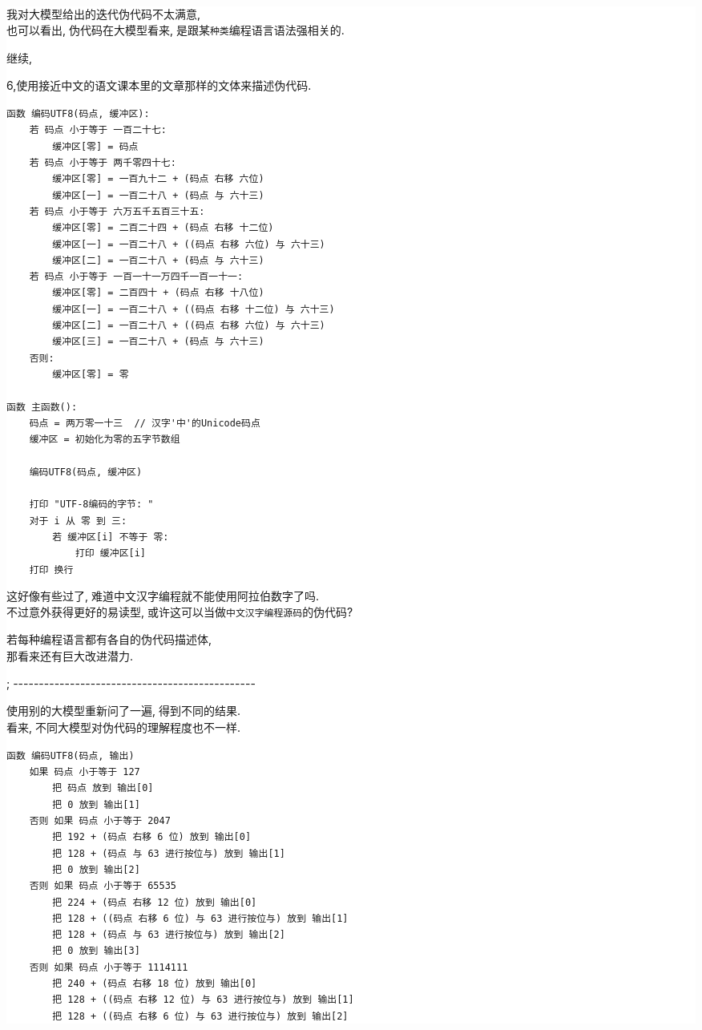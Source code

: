 我对大模型给出的迭代伪代码不太满意,   
也可以看出, 伪代码在大模型看来, 是跟某`种类`编程语言语法强相关的.   

继续,   

6,使用接近中文的语文课本里的文章那样的文体来描述伪代码.   
```
函数 编码UTF8(码点, 缓冲区):
    若 码点 小于等于 一百二十七:
        缓冲区[零] = 码点
    若 码点 小于等于 两千零四十七:
        缓冲区[零] = 一百九十二 + (码点 右移 六位)
        缓冲区[一] = 一百二十八 + (码点 与 六十三)
    若 码点 小于等于 六万五千五百三十五:
        缓冲区[零] = 二百二十四 + (码点 右移 十二位)
        缓冲区[一] = 一百二十八 + ((码点 右移 六位) 与 六十三)
        缓冲区[二] = 一百二十八 + (码点 与 六十三)
    若 码点 小于等于 一百一十一万四千一百一十一:
        缓冲区[零] = 二百四十 + (码点 右移 十八位)
        缓冲区[一] = 一百二十八 + ((码点 右移 十二位) 与 六十三)
        缓冲区[二] = 一百二十八 + ((码点 右移 六位) 与 六十三)
        缓冲区[三] = 一百二十八 + (码点 与 六十三)
    否则:
        缓冲区[零] = 零

函数 主函数():
    码点 = 两万零一十三  // 汉字'中'的Unicode码点
    缓冲区 = 初始化为零的五字节数组

    编码UTF8(码点, 缓冲区)

    打印 "UTF-8编码的字节: "
    对于 i 从 零 到 三:
        若 缓冲区[i] 不等于 零:
            打印 缓冲区[i]
    打印 换行
```

这好像有些过了, 难道中文汉字编程就不能使用阿拉伯数字了吗.   
不过意外获得更好的易读型, 或许这可以当做`中文汉字编程源码`的伪代码?   


若每种编程语言都有各自的伪代码描述体,   
那看来还有巨大改进潜力.   

; -----------------------------------------------

使用别的大模型重新问了一遍, 得到不同的结果.   
看来, 不同大模型对伪代码的理解程度也不一样.   

```
函数 编码UTF8(码点, 输出)
    如果 码点 小于等于 127
        把 码点 放到 输出[0]
        把 0 放到 输出[1]
    否则 如果 码点 小于等于 2047
        把 192 + (码点 右移 6 位) 放到 输出[0]
        把 128 + (码点 与 63 进行按位与) 放到 输出[1]
        把 0 放到 输出[2]
    否则 如果 码点 小于等于 65535
        把 224 + (码点 右移 12 位) 放到 输出[0]
        把 128 + ((码点 右移 6 位) 与 63 进行按位与) 放到 输出[1]
        把 128 + (码点 与 63 进行按位与) 放到 输出[2]
        把 0 放到 输出[3]
    否则 如果 码点 小于等于 1114111
        把 240 + (码点 右移 18 位) 放到 输出[0]
        把 128 + ((码点 右移 12 位) 与 63 进行按位与) 放到 输出[1]
        把 128 + ((码点 右移 6 位) 与 63 进行按位与) 放到 输出[2]
```